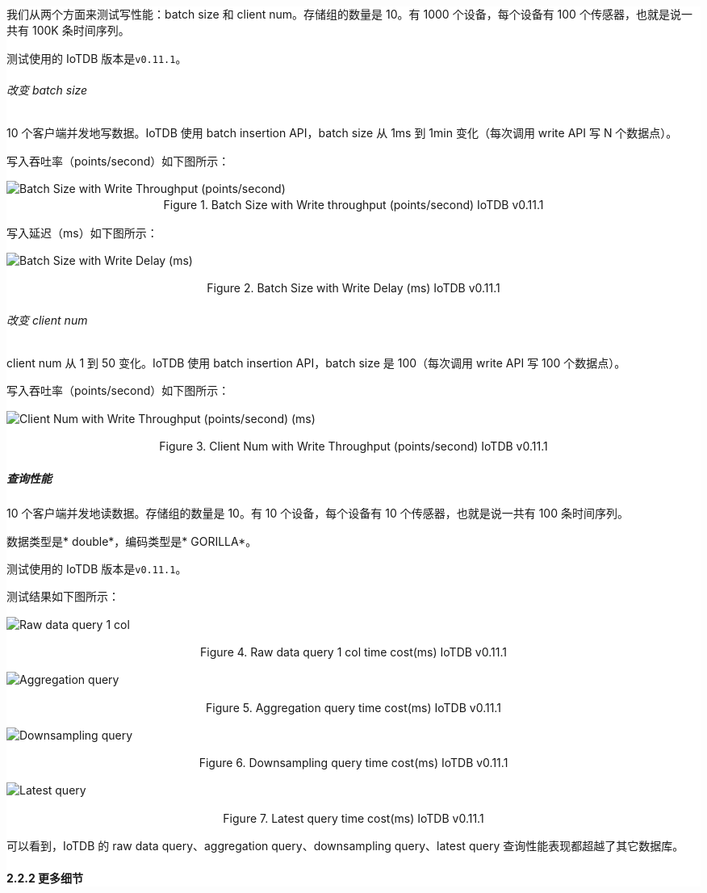 我们从两个方面来测试写性能：batch size 和 client num。存储组的数量是 10。有 1000 个设备，每个设备有 100 个传感器，也就是说一共有 100K 条时间序列。

测试使用的 IoTDB 版本是`v0.11.1`。

###### 改变 batch size

10 个客户端并发地写数据。IoTDB 使用 batch insertion API，batch size 从 1ms 到 1min 变化（每次调用 write API 写 N 个数据点）。

写入吞吐率（points/second）如下图所示：

<img src="https://user-images.githubusercontent.com/24886743/106254214-6cacbe80-6253-11eb-8532-d6a1829f8f66.png" alt="Batch Size with Write Throughput (points/second)"  />

<center>Figure 1. Batch Size with Write throughput (points/second) IoTDB v0.11.1</center>

写入延迟（ms）如下图所示：

![Batch Size with Write Delay (ms)](https://user-images.githubusercontent.com/24886743/106251391-df1b9f80-624f-11eb-9f1f-66823839acba.png)

<center>Figure 2. Batch Size with Write Delay (ms) IoTDB v0.11.1</center>

###### 改变 client num

client num 从 1 到 50 变化。IoTDB 使用 batch insertion API，batch size 是 100（每次调用 write API 写 100 个数据点）。

写入吞吐率（points/second）如下图所示：

![Client Num with Write Throughput (points/second) (ms)](https://user-images.githubusercontent.com/24886743/106251411-e5aa1700-624f-11eb-8ca8-00c0627b1e96.png)

<center>Figure 3. Client Num with Write Throughput (points/second) IoTDB v0.11.1</center>

##### 查询性能

10 个客户端并发地读数据。存储组的数量是 10。有 10 个设备，每个设备有 10 个传感器，也就是说一共有 100 条时间序列。

数据类型是* double*，编码类型是* GORILLA*。

测试使用的 IoTDB 版本是`v0.11.1`。

测试结果如下图所示：

![Raw data query 1 col](https://user-images.githubusercontent.com/24886743/106251377-daef8200-624f-11eb-9678-b1d5440be2de.png)

<center>Figure 4. Raw data query 1 col time cost(ms) IoTDB v0.11.1</center>

![Aggregation query](https://user-images.githubusercontent.com/24886743/106251336-cf03c000-624f-11eb-8395-de5e349f47b5.png)

<center>Figure 5. Aggregation query time cost(ms) IoTDB v0.11.1</center>

![Downsampling query](https://user-images.githubusercontent.com/24886743/106251353-d32fdd80-624f-11eb-80c1-fdb4197939fe.png)

<center>Figure 6. Downsampling query time cost(ms) IoTDB v0.11.1</center>

![Latest query](https://user-images.githubusercontent.com/24886743/106251369-d7f49180-624f-11eb-9d19-fc7341582b90.png)

<center>Figure 7. Latest query time cost(ms) IoTDB v0.11.1</center>

可以看到，IoTDB 的 raw data query、aggregation query、downsampling query、latest query 查询性能表现都超越了其它数据库。

#### 2.2.2 更多细节
